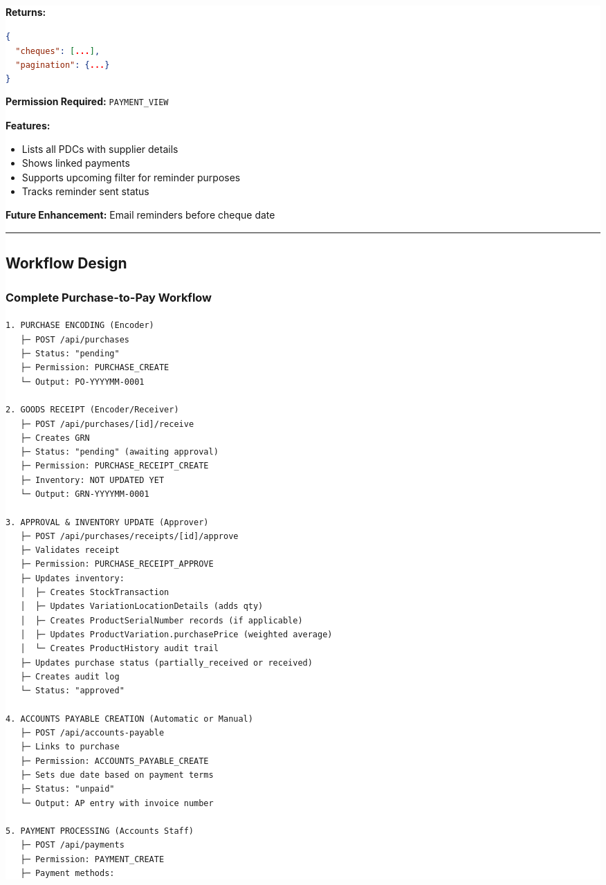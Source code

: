 **Returns:**
```json
{
  "cheques": [...],
  "pagination": {...}
}
```

**Permission Required:** `PAYMENT_VIEW`

**Features:**
- Lists all PDCs with supplier details
- Shows linked payments
- Supports upcoming filter for reminder purposes
- Tracks reminder sent status

**Future Enhancement:** Email reminders before cheque date

---

## Workflow Design

### Complete Purchase-to-Pay Workflow

```
1. PURCHASE ENCODING (Encoder)
   ├─ POST /api/purchases
   ├─ Status: "pending"
   ├─ Permission: PURCHASE_CREATE
   └─ Output: PO-YYYYMM-0001

2. GOODS RECEIPT (Encoder/Receiver)
   ├─ POST /api/purchases/[id]/receive
   ├─ Creates GRN
   ├─ Status: "pending" (awaiting approval)
   ├─ Permission: PURCHASE_RECEIPT_CREATE
   ├─ Inventory: NOT UPDATED YET
   └─ Output: GRN-YYYYMM-0001

3. APPROVAL & INVENTORY UPDATE (Approver)
   ├─ POST /api/purchases/receipts/[id]/approve
   ├─ Validates receipt
   ├─ Permission: PURCHASE_RECEIPT_APPROVE
   ├─ Updates inventory:
   │  ├─ Creates StockTransaction
   │  ├─ Updates VariationLocationDetails (adds qty)
   │  ├─ Creates ProductSerialNumber records (if applicable)
   │  ├─ Updates ProductVariation.purchasePrice (weighted average)
   │  └─ Creates ProductHistory audit trail
   ├─ Updates purchase status (partially_received or received)
   ├─ Creates audit log
   └─ Status: "approved"

4. ACCOUNTS PAYABLE CREATION (Automatic or Manual)
   ├─ POST /api/accounts-payable
   ├─ Links to purchase
   ├─ Permission: ACCOUNTS_PAYABLE_CREATE
   ├─ Sets due date based on payment terms
   ├─ Status: "unpaid"
   └─ Output: AP entry with invoice number

5. PAYMENT PROCESSING (Accounts Staff)
   ├─ POST /api/payments
   ├─ Permission: PAYMENT_CREATE
   ├─ Payment methods:
```